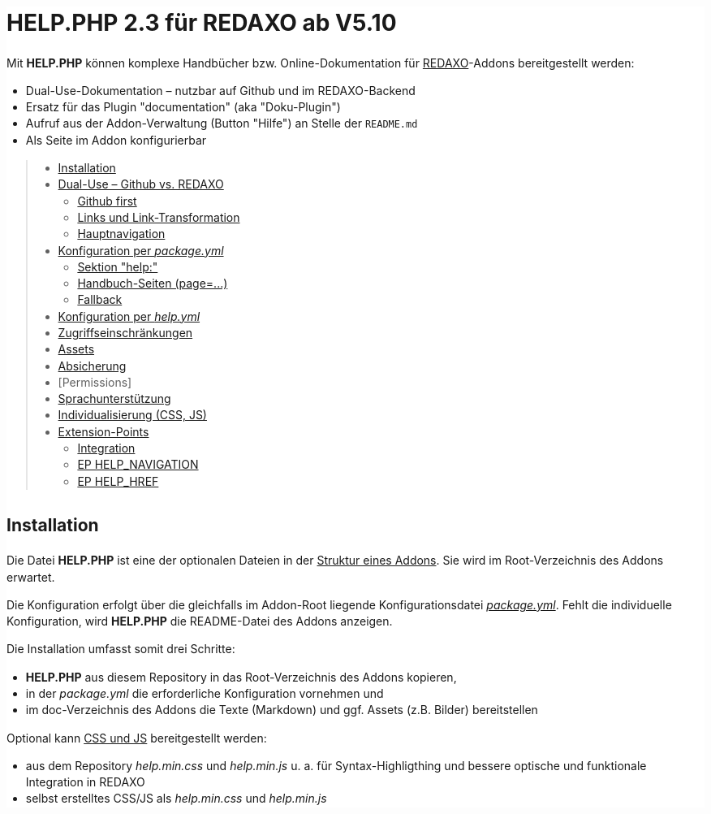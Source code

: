 # **HELP.PHP** 2.3 für REDAXO ab V5.10

Mit **HELP.PHP** können komplexe Handbücher bzw. Online-Dokumentation für [REDAXO](https://redaxo.org/)-Addons
bereitgestellt werden:

- Dual-Use-Dokumentation &ndash; nutzbar auf Github und im REDAXO-Backend
- Ersatz für das Plugin "documentation" (aka "Doku-Plugin")
- Aufruf aus der Addon-Verwaltung (Button "Hilfe") an Stelle der `README.md`
- Als Seite im Addon konfigurierbar

> - [Installation](#i)
> - [Dual-Use &ndash; Github vs. REDAXO](#a)
>   - [Github first](#a1)
>   - [Links und Link-Transformation](a2)
>   - [Hauptnavigation](#a3)
> - [Konfiguration per _package.yml_](#b)
>   - [Sektion "help:"](#b1)
>   - [Handbuch-Seiten (page=...)](#b2)
>   - [Fallback](#b3)
> - [Konfiguration per _help.yml_](#h)
> - [Zugriffseinschränkungen](#i)
> - [Assets](#c)
> - [Absicherung](#d)
> - [Permissions]
> - [Sprachunterstützung](#e)
> - [Individualisierung (CSS, JS)](#f)
> - [Extension-Points](#g)
>   - [Integration](#g1)
>   - [EP HELP_NAVIGATION](#g2)
>   - [EP HELP_HREF](#g3)

<a name="i"></a>
## Installation

Die Datei **HELP.PHP** ist eine der optionalen Dateien in der
[Struktur eines Addons](https://redaxo.org/doku/master/addon-struktur). Sie wird im
Root-Verzeichnis des Addons erwartet.

Die Konfiguration erfolgt über die gleichfalls im Addon-Root liegende Konfigurationsdatei
[_package.yml_](https://redaxo.org/doku/master/addon-package).
Fehlt die individuelle Konfiguration, wird **HELP.PHP** die README-Datei des Addons anzeigen.

Die Installation umfasst somit drei Schritte:
- **HELP.PHP** aus diesem Repository in das Root-Verzeichnis des Addons kopieren,
- in der _package.yml_ die erforderliche Konfiguration vornehmen und
- im doc-Verzeichnis des Addons die Texte (Markdown) und ggf. Assets (z.B. Bilder) bereitstellen

Optional kann [CSS und JS](#f) bereitgestellt werden:
- aus dem Repository _help.min.css_ und _help.min.js_ u. a. für Syntax-Highligthing und bessere optische
  und funktionale Integration in REDAXO
- selbst erstelltes CSS/JS als _help.min.css_ und _help.min.js_
